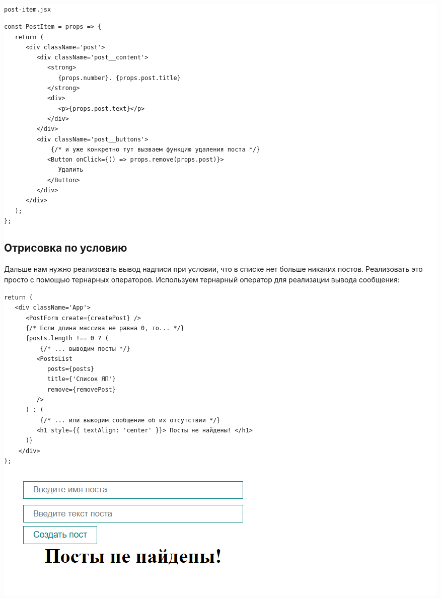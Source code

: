 `post-item.jsx`
```JSX
const PostItem = props => { 
   return (  
      <div className='post'>  
         <div className='post__content'>  
            <strong>  
               {props.number}. {props.post.title}  
            </strong>  
            <div>  
               <p>{props.post.text}</p>  
            </div>  
         </div>  
         <div className='post__buttons'>  
	         {/* и уже конкретно тут вызваем функцию удаления поста */}
            <Button onClick={() => props.remove(props.post)}>  
               Удалить  
            </Button>  
         </div>  
      </div>  
   );  
};
```

## Отрисовка по условию 

Дальше нам нужно реализовать вывод надписи при условии, что в списке нет больше никаких постов. Реализовать это просто с помощью тернарных операторов.
Используем тернарный оператор для реализации вывода сообщения:

```JSX
return (  
   <div className='App'>  
      <PostForm create={createPost} />  
      {/* Если длина массива не равна 0, то... */}
      {posts.length !== 0 ? (
	      {/* ... выводим посты */}  
         <PostsList  
            posts={posts}  
            title={'Список ЯП'}  
            remove={removePost}  
         />  
      ) : ( 
	      {/* ... или выводим сообщение об их отсутствии */} 
         <h1 style={{ textAlign: 'center' }}> Посты не найдены! </h1>  
      )}   
    </div>  
);
```
![](_png/Pasted%20image%2020221105104741.png)
